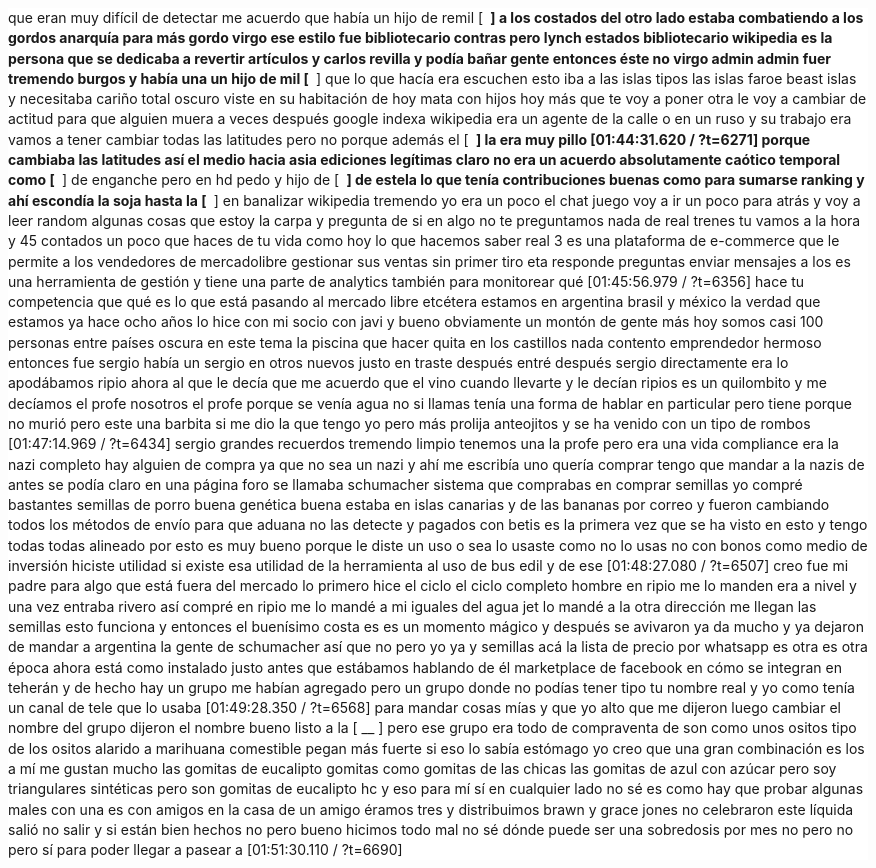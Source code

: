 que eran muy difícil de detectar me acuerdo que había un hijo de remil [&nbsp;__&nbsp;] a los costados del otro lado estaba combatiendo a los gordos anarquía para más gordo virgo ese estilo fue bibliotecario contras pero lynch estados bibliotecario wikipedia es la persona que se dedicaba a revertir artículos y carlos revilla y podía bañar gente entonces éste no virgo admin admin fuer tremendo burgos y había una un hijo de mil [&nbsp;__&nbsp;] que lo que hacía era escuchen esto iba a las islas tipos las islas faroe beast islas y necesitaba cariño total oscuro viste en su habitación de hoy mata con hijos hoy más que te voy a poner otra le voy a cambiar de actitud para que alguien muera a veces después google indexa wikipedia era un agente de la calle o en un ruso y su trabajo era vamos a tener cambiar todas las latitudes pero no porque además el [&nbsp;__&nbsp;] la era muy pillo 
[01:44:31.620 / ?t=6271]
porque cambiaba las latitudes así el medio hacia asia ediciones legítimas claro no era un acuerdo absolutamente caótico temporal como [&nbsp;__&nbsp;] de enganche pero en hd pedo y hijo de [&nbsp;__&nbsp;] de estela lo que tenía contribuciones buenas como para sumarse ranking y ahí escondía la soja hasta la [&nbsp;__&nbsp;] en banalizar wikipedia tremendo yo era un poco el chat juego voy a ir un poco para atrás y voy a leer random algunas cosas que estoy la carpa y pregunta de si en algo no te preguntamos nada de real trenes tu vamos a la hora y 45 contados un poco que haces de tu vida como hoy lo que hacemos saber real 3 es una plataforma de e-commerce que le permite a los vendedores de mercadolibre gestionar sus ventas sin primer tiro eta responde preguntas enviar mensajes a los es una herramienta de gestión y tiene una parte de analytics también para monitorear qué 
[01:45:56.979 / ?t=6356]
hace tu competencia que qué es lo que está pasando al mercado libre etcétera estamos en argentina brasil y méxico la verdad que estamos ya hace ocho años lo hice con mi socio con javi y bueno obviamente un montón de gente más hoy somos casi 100 personas entre países oscura en este tema la piscina que hacer quita en los castillos nada contento emprendedor hermoso entonces fue sergio había un sergio en otros nuevos justo en traste después entré después sergio directamente era lo apodábamos ripio ahora al que le decía que me acuerdo que el vino cuando llevarte y le decían ripios es un quilombito y me decíamos el profe nosotros el profe porque se venía agua no si llamas tenía una forma de hablar en particular pero tiene porque no murió pero este una barbita si me dio la que tengo yo pero más prolija anteojitos y se ha venido con un tipo de rombos 
[01:47:14.969 / ?t=6434]
sergio grandes recuerdos tremendo limpio tenemos una la profe pero era una vida compliance era la nazi completo hay alguien de compra ya que no sea un nazi y ahí me escribía uno quería comprar tengo que mandar a la nazis de antes se podía claro en una página foro se llamaba schumacher sistema que comprabas en comprar semillas yo compré bastantes semillas de porro buena genética buena estaba en islas canarias y de las bananas por correo y fueron cambiando todos los métodos de envío para que aduana no las detecte y pagados con betis es la primera vez que se ha visto en esto y tengo todas todas alineado por esto es muy bueno porque le diste un uso o sea lo usaste como no lo usas no con bonos como medio de inversión hiciste utilidad si existe esa utilidad de la herramienta al uso de bus edil y de ese 
[01:48:27.080 / ?t=6507]
creo fue mi padre para algo que está fuera del mercado lo primero hice el ciclo el ciclo completo hombre en ripio me lo manden era a nivel y una vez entraba rivero así compré en ripio me lo mandé a mi iguales del agua jet lo mandé a la otra dirección me llegan las semillas esto funciona y entonces el buenísimo costa es es un momento mágico y después se avivaron ya da mucho y ya dejaron de mandar a argentina la gente de schumacher así que no pero yo ya y semillas acá la lista de precio por whatsapp es otra es otra época ahora está como instalado justo antes que estábamos hablando de él marketplace de facebook en cómo se integran en teherán y de hecho hay un grupo me habían agregado pero un grupo donde no podías tener tipo tu nombre real y yo como tenía un canal de tele que lo usaba 
[01:49:28.350 / ?t=6568]
para mandar cosas mías y que yo alto que me dijeron luego cambiar el nombre del grupo dijeron el nombre bueno listo a la [&nbsp;__&nbsp;] pero ese grupo era todo de compraventa de son como unos ositos tipo de los ositos alarido a marihuana comestible pegan más fuerte si eso lo sabía estómago yo creo que una gran combinación es los a mí me gustan mucho las gomitas de eucalipto gomitas como gomitas de las chicas las gomitas de azul con azúcar pero soy triangulares sintéticas pero son gomitas de eucalipto hc y eso para mí sí en cualquier lado no sé es como hay que probar algunas males con una es con amigos en la casa de un amigo éramos tres y distribuimos brawn y grace jones no celebraron este líquida salió no salir y si están bien hechos no pero bueno hicimos todo mal no sé dónde puede ser una sobredosis por mes no pero no pero sí para poder llegar a pasear a 
[01:51:30.110 / ?t=6690]